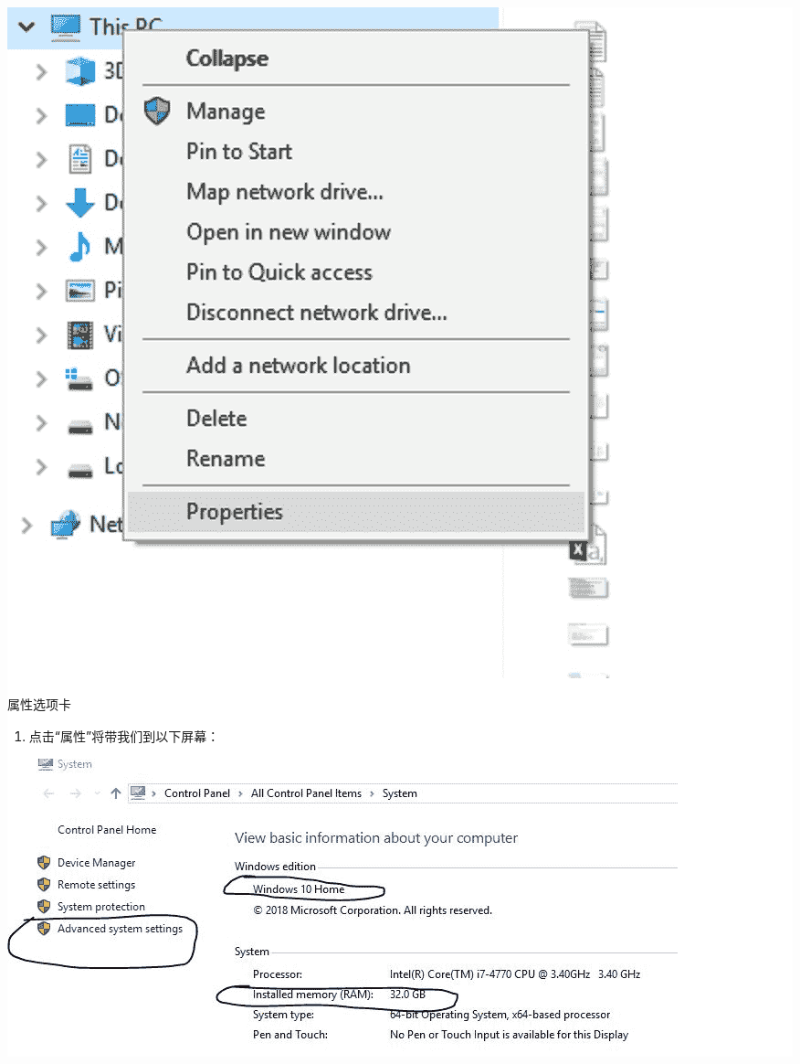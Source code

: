 ![图片](img/5810c859-4525-4e59-86de-f7717d9479b8.jpg)

属性选项卡

1.  点击“属性”将带我们到以下屏幕：

![图片](img/990e58e7-3925-4b97-a2cb-bfe84ed9ce96.jpg)
